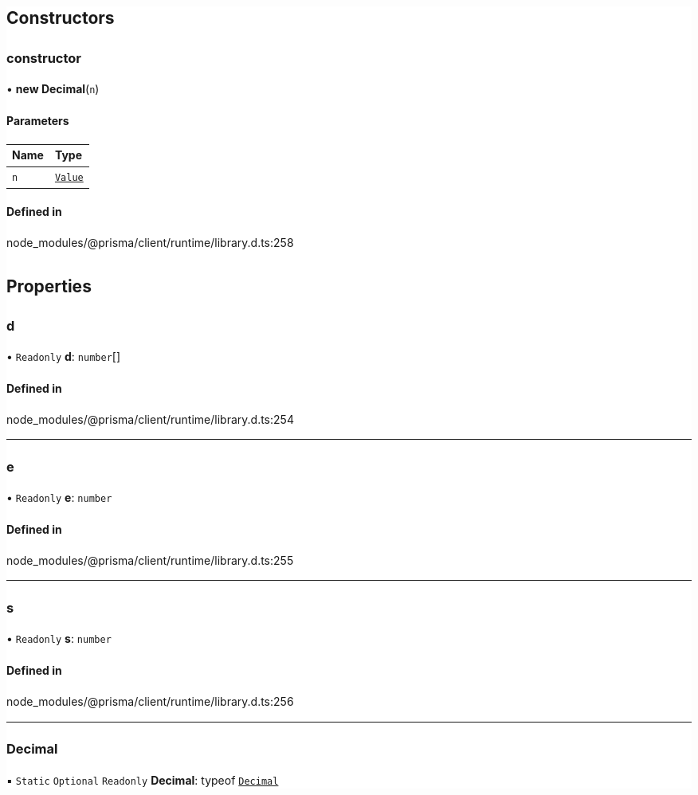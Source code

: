## Constructors

### constructor

• **new Decimal**(`n`)

#### Parameters

| Name | Type |
| :------ | :------ |
| `n` | [`Value`](../modules/repository_prismaClient.Prisma.Decimal.md#value) |

#### Defined in

node_modules/@prisma/client/runtime/library.d.ts:258

## Properties

### d

• `Readonly` **d**: `number`[]

#### Defined in

node_modules/@prisma/client/runtime/library.d.ts:254

___

### e

• `Readonly` **e**: `number`

#### Defined in

node_modules/@prisma/client/runtime/library.d.ts:255

___

### s

• `Readonly` **s**: `number`

#### Defined in

node_modules/@prisma/client/runtime/library.d.ts:256

___

### Decimal

▪ `Static` `Optional` `Readonly` **Decimal**: typeof [`Decimal`](repository_prismaClient.Prisma.Decimal-1.md)
